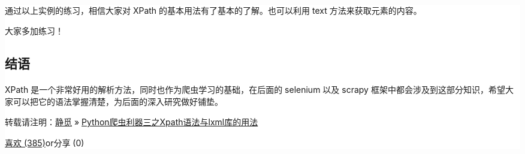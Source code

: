 通过以上实例的练习，相信大家对 XPath 的基本用法有了基本的了解。也可以利用 text 方法来获取元素的内容。

大家多加练习！

结语
--

XPath 是一个非常好用的解析方法，同时也作为爬虫学习的基础，在后面的 selenium 以及 scrapy 框架中都会涉及到这部分知识，希望大家可以把它的语法掌握清楚，为后面的深入研究做好铺垫。

转载请注明：[静觅](https://cuiqingcai.com) » [Python爬虫利器三之Xpath语法与lxml库的用法](https://cuiqingcai.com/2621.html)

[喜欢 (385)](javascript:;)or分享 (0)